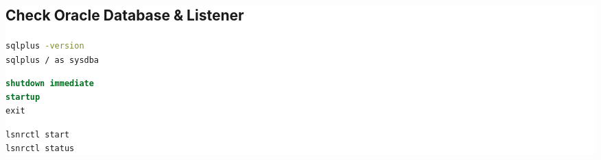 ## Check Oracle Database & Listener

```bash
sqlplus -version
sqlplus / as sysdba
```

```sql
shutdown immediate
startup
exit
```

```bash
lsnrctl start
lsnrctl status
```
